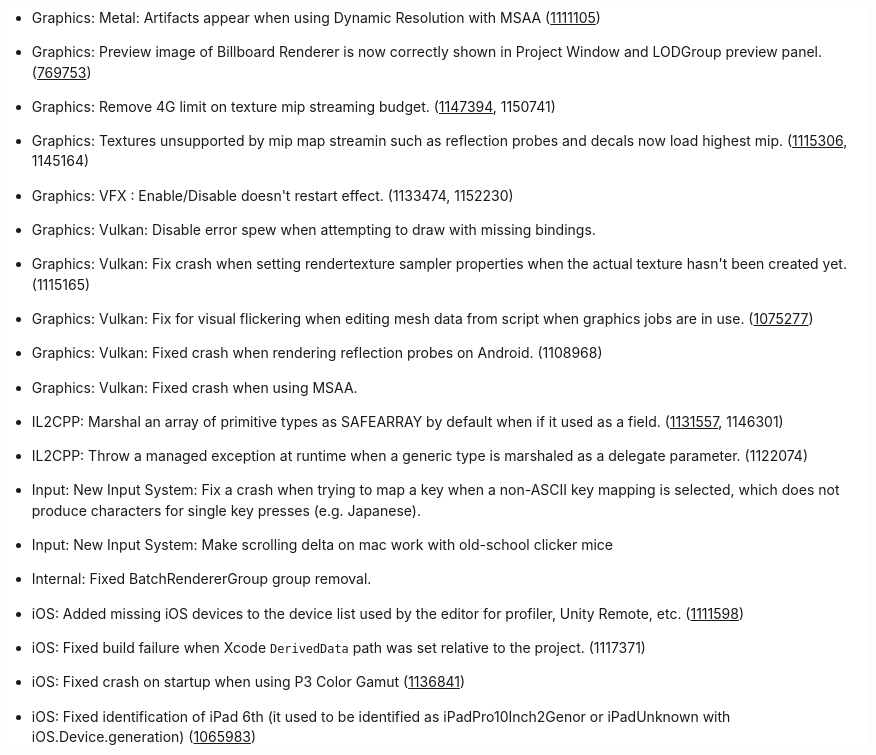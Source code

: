 *   Graphics: Metal: Artifacts appear when using Dynamic Resolution with MSAA ([1111105](https://issuetracker.unity3d.com/issues/os-x-artifacts-appear-when-using-dynamic-resolution-with-msaa))
    
*   Graphics: Preview image of Billboard Renderer is now correctly shown in Project Window and LODGroup preview panel. ([769753](https://issuetracker.unity3d.com/issues/speedtree-lod-inspector-lod-renderer-preview-is-not-displayed-for-spm-model))
    
*   Graphics: Remove 4G limit on texture mip streaming budget. ([1147394](https://issuetracker.unity3d.com/issues/qualitysettings-dot-streamingmipmapsmemorybudget-is-always-clamped-down-to-4096-mb-even-on-64-bit-systems), 1150741)
    
*   Graphics: Textures unsupported by mip map streamin such as reflection probes and decals now load highest mip. ([1115306](https://issuetracker.unity3d.com/issues/reflection-probes-have-low-resolution-textures-when-building-with-texture-streaming-enabled-and-and-default-compression-mode), 1145164)
    
*   Graphics: VFX : Enable/Disable doesn't restart effect. (1133474, 1152230)
    
*   Graphics: Vulkan: Disable error spew when attempting to draw with missing bindings.
    
*   Graphics: Vulkan: Fix crash when setting rendertexture sampler properties when the actual texture hasn't been created yet. (1115165)
    
*   Graphics: Vulkan: Fix for visual flickering when editing mesh data from script when graphics jobs are in use. ([1075277](https://issuetracker.unity3d.com/issues/dx12-dynamic-mesh-corruption-with-native-graphics-jobs-flickering-and-disapearing-meshes))
    
*   Graphics: Vulkan: Fixed crash when rendering reflection probes on Android. (1108968)
    
*   Graphics: Vulkan: Fixed crash when using MSAA.
    
*   IL2CPP: Marshal an array of primitive types as SAFEARRAY by default when if it used as a field. ([1131557](https://issuetracker.unity3d.com/issues/the-generated-il2cpp-code-no-longer-marshals-a-struct-to-its-native-representation-before-passing-it-to-a-native-function), 1146301)
    
*   IL2CPP: Throw a managed exception at runtime when a generic type is marshaled as a delegate parameter. (1122074)
    
*   Input: New Input System: Fix a crash when trying to map a key when a non-ASCII key mapping is selected, which does not produce characters for single key presses (e.g. Japanese).
    
*   Input: New Input System: Make scrolling delta on mac work with old-school clicker mice
    
*   Internal: Fixed BatchRendererGroup group removal.
    
*   iOS: Added missing iOS devices to the device list used by the editor for profiler, Unity Remote, etc. ([1111598](https://issuetracker.unity3d.com/issues/ios-unity-remote-doesnt-work-with-new-ios-devices-shows-unknown-dot-in-the-project-settings-device-name-dropdown-menu))
    
*   iOS: Fixed build failure when Xcode `DerivedData` path was set relative to the project. (1117371)
    
*   iOS: Fixed crash on startup when using P3 Color Gamut ([1136841](https://issuetracker.unity3d.com/issues/ios-metal-displayp3-color-gamut-results-in-metal-errors-on-startup-in-generatebuiltintextures))
    
*   iOS: Fixed identification of iPad 6th (it used to be identified as iPadPro10Inch2Genor or iPadUnknown with iOS.Device.generation) ([1065983](https://issuetracker.unity3d.com/issues/ios-ipad-6th-generation-is-identified-as-ipadpro10inch2genor-or-ipadunknown-with-ios-dot-device-dot-generation))
    